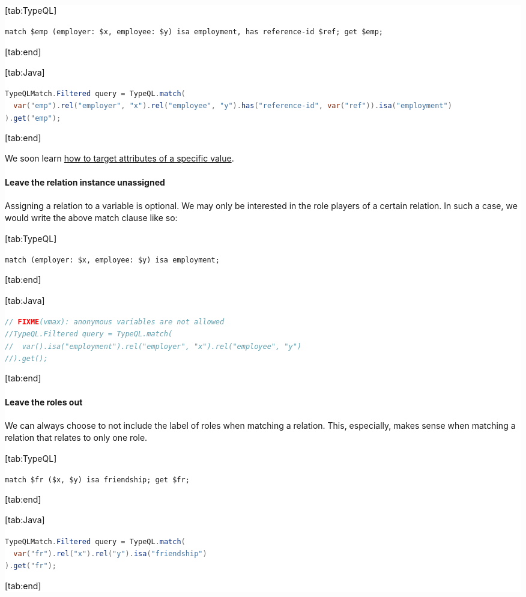 [tab:TypeQL]
```typeql
match $emp (employer: $x, employee: $y) isa employment, has reference-id $ref; get $emp;
```
[tab:end]

[tab:Java]
```java
TypeQLMatch.Filtered query = TypeQL.match(
  var("emp").rel("employer", "x").rel("employee", "y").has("reference-id", var("ref")).isa("employment")
).get("emp");
```
[tab:end]
</div>

We soon learn [how to target attributes of a specific value](#match-instances-of-an-attribute).

#### Leave the relation instance unassigned
Assigning a relation to a variable is optional. We may only be interested in the role players of a certain relation. In such a case, we would write the above match clause like so:

<div class="tabs dark">

[tab:TypeQL]
```typeql
match (employer: $x, employee: $y) isa employment;
```
[tab:end]

[tab:Java]
```java
// FIXME(vmax): anonymous variables are not allowed 
//TypeQL.Filtered query = TypeQL.match(
//  var().isa("employment").rel("employer", "x").rel("employee", "y")
//).get();
```
[tab:end]
</div>

#### Leave the roles out
We can always choose to not include the label of roles when matching a relation. This, especially, makes sense when matching a relation that relates to only one role.

<div class="tabs dark">

[tab:TypeQL]
```typeql
match $fr ($x, $y) isa friendship; get $fr;
```
[tab:end]

[tab:Java]
```java
TypeQLMatch.Filtered query = TypeQL.match(
  var("fr").rel("x").rel("y").isa("friendship")
).get("fr");
```
[tab:end]
</div>
